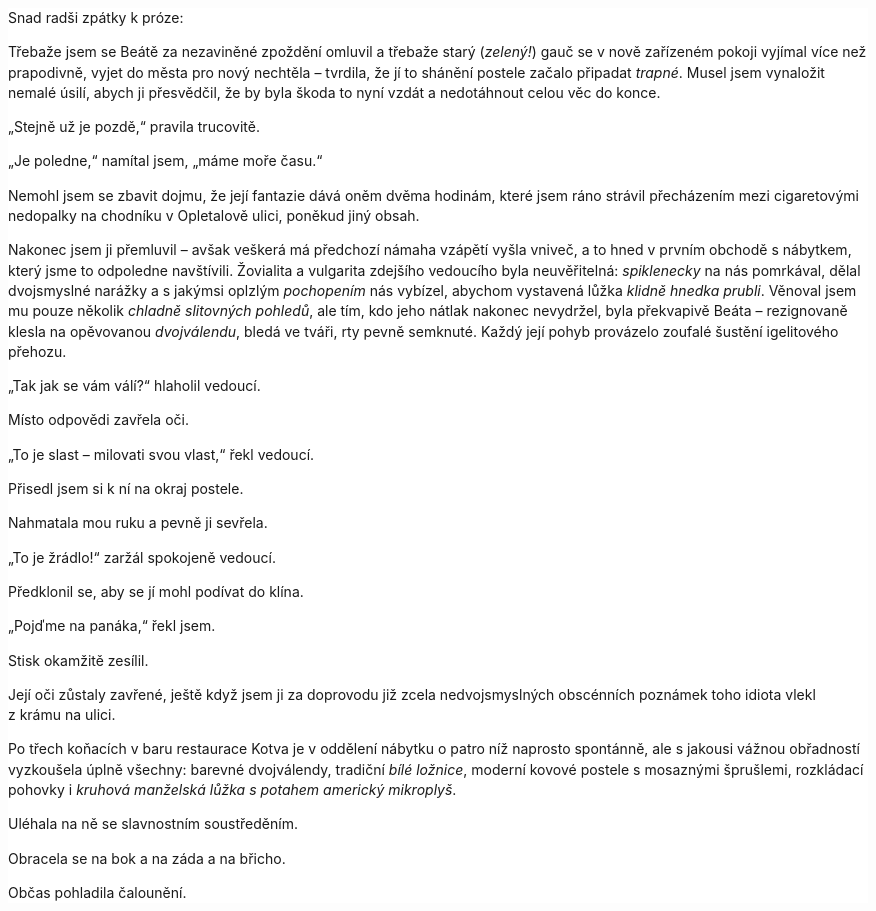 </section>

<section>

Snad radši zpátky k próze:

Třebaže jsem se Beátě za nezaviněné zpoždění omluvil a třebaže starý (_zelený!_) gauč se v nově zařízeném pokoji vyjímal více než prapodivně, vyjet do města pro nový nechtěla – tvrdila, že jí to shánění postele začalo připadat _trapné_. Musel jsem vynaložit nemalé úsilí, abych ji přesvědčil, že by byla škoda to nyní vzdát a nedotáhnout celou věc do konce.

„Stejně už je pozdě,“ pravila trucovitě.

„Je poledne,“ namítal jsem, „máme moře času.“

Nemohl jsem se zbavit dojmu, že její fantazie dává oněm dvěma hodinám, které jsem ráno strávil přecházením mezi cigaretovými nedopalky na chodníku v Opletalově ulici, poněkud jiný obsah.

Nakonec jsem ji přemluvil – avšak veškerá má předchozí námaha vzápětí vyšla vniveč, a to hned v prvním obchodě s nábytkem, který jsme to odpoledne navštívili. Žovialita a vulgarita zdejšího vedoucího byla neuvěřitelná: _spiklenecky_ na nás pomrkával, dělal dvojsmyslné narážky a s jakýmsi oplzlým _pochopením_ nás vybízel, abychom vystavená lůžka _klidně hnedka prubli_. Věnoval jsem mu pouze několik _chladně slitovných pohledů_, ale tím, kdo jeho nátlak nakonec nevydržel, byla překvapivě Beáta – rezignovaně klesla na opěvovanou _dvojválendu_, bledá ve tváři, rty pevně semknuté. Každý její pohyb provázelo zoufalé šustění igelitového přehozu.

„Tak jak se vám válí?“ hlaholil vedoucí.

Místo odpovědi zavřela oči.

„To je slast – milovati svou vlast,“ řekl vedoucí.

Přisedl jsem si k ní na okraj postele.

Nahmatala mou ruku a pevně ji sevřela.

„To je žrádlo!“ zaržál spokojeně vedoucí.

Předklonil se, aby se jí mohl podívat do klína.

„Pojďme na panáka,“ řekl jsem.

Stisk okamžitě zesílil.

Její oči zůstaly zavřené, ještě když jsem ji za doprovodu již zcela ne­dvojsmyslných obscénních poznámek toho idiota vlekl z krámu na ulici.

</section>

<section>

Po třech koňacích v baru restaurace Kotva je v oddělení nábytku o patro níž naprosto spontánně, ale s jakousi vážnou obřadností vyzkoušela úplně všechny: barevné dvojválendy, tradiční _bílé ložnice_, moderní kovové postele s mosaznými šprušlemi, rozkládací pohovky i _kruhová manželská lůžka s potahem americký mikroplyš_.

Uléhala na ně se slavnostním soustředěním.

Obracela se na bok a na záda a na břicho.

Občas pohladila čalounění.
